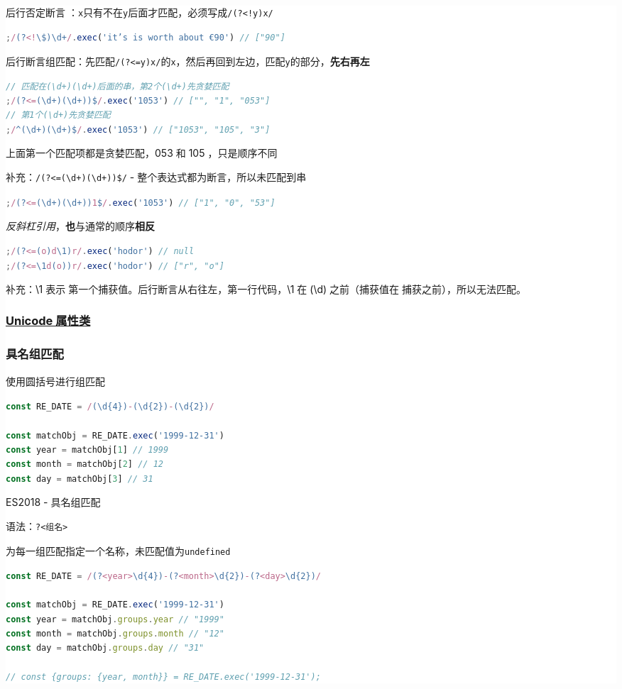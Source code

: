 后行否定断言 ：`x`只有不在`y`后面才匹配，必须写成`/(?<!y)x/`

```js
;/(?<!\$)\d+/.exec('it’s is worth about €90') // ["90"]
```

后行断言组匹配：先匹配`/(?<=y)x/`的`x`，然后再回到左边，匹配`y`的部分，**先右再左**

```js
// 匹配在(\d+)(\d+)后面的串，第2个(\d+)先贪婪匹配
;/(?<=(\d+)(\d+))$/.exec('1053') // ["", "1", "053"]
// 第1个(\d+)先贪婪匹配
;/^(\d+)(\d+)$/.exec('1053') // ["1053", "105", "3"]
```

上面第一个匹配项都是贪婪匹配，053 和 105 ，只是顺序不同

补充：`/(?<=(\d+)(\d+))$/` - 整个表达式都为断言，所以未匹配到串

```js
;/(?<=(\d+)(\d+))1$/.exec('1053') // ["1", "0", "53"]
```

_反斜杠引用_，**也**与通常的顺序**相反**

```js
;/(?<=(o)d\1)r/.exec('hodor') // null
;/(?<=\1d(o))r/.exec('hodor') // ["r", "o"]
```

补充：\1 表示 第一个捕获值。后行断言从右往左，第一行代码，\1 在 (\d) 之前（捕获值在 捕获之前），所以无法匹配。

### [Unicode 属性类](https://wangdoc.com/es6/regex.html#unicode-%E5%B1%9E%E6%80%A7%E7%B1%BB)

### 具名组匹配

使用圆括号进行组匹配

```js
const RE_DATE = /(\d{4})-(\d{2})-(\d{2})/

const matchObj = RE_DATE.exec('1999-12-31')
const year = matchObj[1] // 1999
const month = matchObj[2] // 12
const day = matchObj[3] // 31
```

ES2018 - 具名组匹配

语法：`?<组名>`

为每一组匹配指定一个名称，未匹配值为`undefined`

```js
const RE_DATE = /(?<year>\d{4})-(?<month>\d{2})-(?<day>\d{2})/

const matchObj = RE_DATE.exec('1999-12-31')
const year = matchObj.groups.year // "1999"
const month = matchObj.groups.month // "12"
const day = matchObj.groups.day // "31"

// const {groups: {year, month}} = RE_DATE.exec('1999-12-31');
```


[^1]: [Unicode、UTF-8、UTF-16](https://mp.weixin.qq.com/s/FMzDMjCidalMcfYBi47gmQ)
